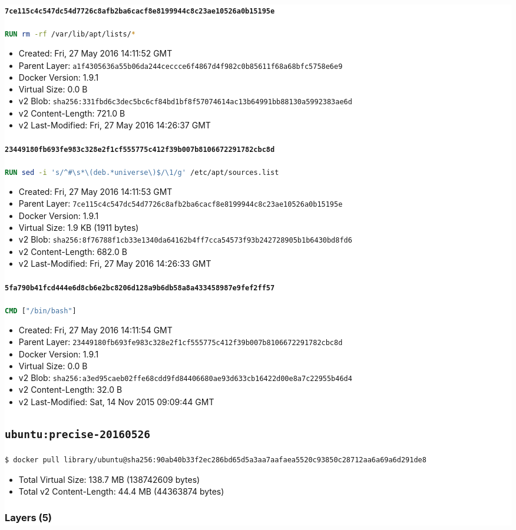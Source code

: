 #### `7ce115c4c547dc54d7726c8afb2ba6cacf8e8199944c8c23ae10526a0b15195e`

```dockerfile
RUN rm -rf /var/lib/apt/lists/*
```

-	Created: Fri, 27 May 2016 14:11:52 GMT
-	Parent Layer: `a1f4305636a55b06da244ceccce6f4867d4f982c0b85611f68a68bfc5758e6e9`
-	Docker Version: 1.9.1
-	Virtual Size: 0.0 B
-	v2 Blob: `sha256:331fbd6c3dec5bc6cf84bd1bf8f57074614ac13b64991bb88130a5992383ae6d`
-	v2 Content-Length: 721.0 B
-	v2 Last-Modified: Fri, 27 May 2016 14:26:37 GMT

#### `23449180fb693fe983c328e2f1cf555775c412f39b007b8106672291782cbc8d`

```dockerfile
RUN sed -i 's/^#\s*\(deb.*universe\)$/\1/g' /etc/apt/sources.list
```

-	Created: Fri, 27 May 2016 14:11:53 GMT
-	Parent Layer: `7ce115c4c547dc54d7726c8afb2ba6cacf8e8199944c8c23ae10526a0b15195e`
-	Docker Version: 1.9.1
-	Virtual Size: 1.9 KB (1911 bytes)
-	v2 Blob: `sha256:8f76788f1cb33e1340da64162b4ff7cca54573f93b242728905b1b6430bd8fd6`
-	v2 Content-Length: 682.0 B
-	v2 Last-Modified: Fri, 27 May 2016 14:26:33 GMT

#### `5fa790b41fcd444e6d8cb6e2bc8206d128a9b6db58a8a433458987e9fef2ff57`

```dockerfile
CMD ["/bin/bash"]
```

-	Created: Fri, 27 May 2016 14:11:54 GMT
-	Parent Layer: `23449180fb693fe983c328e2f1cf555775c412f39b007b8106672291782cbc8d`
-	Docker Version: 1.9.1
-	Virtual Size: 0.0 B
-	v2 Blob: `sha256:a3ed95caeb02ffe68cdd9fd84406680ae93d633cb16422d00e8a7c22955b46d4`
-	v2 Content-Length: 32.0 B
-	v2 Last-Modified: Sat, 14 Nov 2015 09:09:44 GMT

## `ubuntu:precise-20160526`

```console
$ docker pull library/ubuntu@sha256:90ab40b33f2ec286bd65d5a3aa7aafaea5520c93850c28712aa6a69a6d291de8
```

-	Total Virtual Size: 138.7 MB (138742609 bytes)
-	Total v2 Content-Length: 44.4 MB (44363874 bytes)

### Layers (5)
